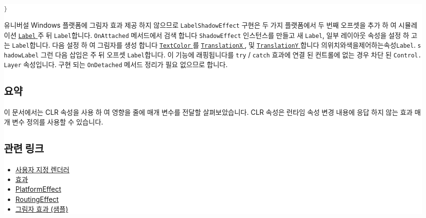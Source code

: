 ```csharp
}
```

유니버설 Windows 플랫폼에 그림자 효과 제공 하지 않으므로 `LabelShadowEffect` 구현은 두 가지 플랫폼에서 두 번째 오프셋을 추가 하 여 시뮬레이션 [ `Label` ](xref:Xamarin.Forms.Label) 주 뒤 `Label`합니다. `OnAttached` 메서드에서 검색 합니다 `ShadowEffect` 인스턴스를 만들고 새 `Label`, 일부 레이아웃 속성을 설정 하 고는 `Label`합니다. 다음 설정 하 여 그림자를 생성 합니다 [ `TextColor` ](xref:Xamarin.Forms.Label.TextColor)를 [ `TranslationX` ](xref:Xamarin.Forms.VisualElement.TranslationX), 및 [ `TranslationY` ](xref:Xamarin.Forms.VisualElement.TranslationY) 합니다 의위치와색을제어하는속성`Label`. `shadowLabel` 그런 다음 삽입은 주 뒤 오프셋 `Label`합니다. 이 기능에 래핑됩니다를 `try` / `catch` 효과에 연결 된 컨트롤에 없는 경우 차단 된 `Control.Layer` 속성입니다. 구현 되는 `OnDetached` 메서드 정리가 필요 없으므로 합니다.

## <a name="summary"></a>요약

이 문서에서는 CLR 속성을 사용 하 여 영향을 줄에 매개 변수를 전달할 살펴보았습니다. CLR 속성은 런타임 속성 변경 내용에 응답 하지 않는 효과 매개 변수 정의를 사용할 수 있습니다.


## <a name="related-links"></a>관련 링크

- [사용자 지정 렌더러](~/xamarin-forms/app-fundamentals/custom-renderer/index.md)
- [효과](xref:Xamarin.Forms.Effect)
- [PlatformEffect](xref:Xamarin.Forms.PlatformEffect`2)
- [RoutingEffect](xref:Xamarin.Forms.RoutingEffect)
- [그림자 효과 (샘플)](https://developer.xamarin.com/samples/xamarin-forms/effects/shadoweffect/)
